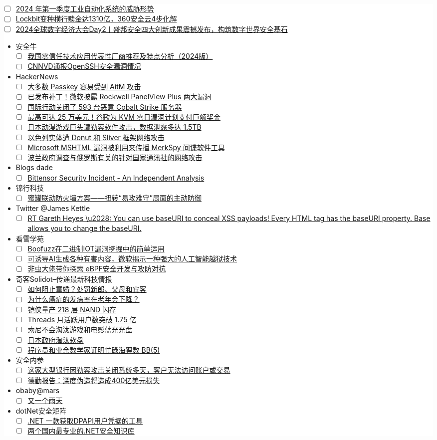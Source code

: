   - [ ] [2024 年第一季度工业自动化系统的威胁形势](https://www.4hou.com/posts/lkjg)
  - [ ] [Lockbit变种横行赎金达1310亿，360安全云4步化解](https://www.4hou.com/posts/zApm)
  - [ ] [2024全球数字经济大会Day2丨盛邦安全四大创新成果震撼发布，构筑数字世界安全基石](https://www.4hou.com/posts/wx9M)
- 安全牛
  - [ ] [我国零信任技术应用代表性厂商推荐及特点分析（2024版）](https://mp.weixin.qq.com/s?__biz=MjM5Njc3NjM4MA==&mid=2651130970&idx=1&sn=b5fb40f52914be01f7d31c0f6949e4cb&chksm=bd15bc898a62359f44e84f183e890fcfbddda7e32cdcf63ce5560c65511836961d0dba833e48&scene=58&subscene=0#rd)
  - [ ] [CNNVD通报OpenSSH安全漏洞情况](https://mp.weixin.qq.com/s?__biz=MjM5Njc3NjM4MA==&mid=2651130970&idx=2&sn=fbce5a8193aba744bdff50c3be2e899d&chksm=bd15bc898a62359fb9b9ff7e749aaba4843671818fd3332d91ccaeeb67212a43b1419e7268c7&scene=58&subscene=0#rd)
- HackerNews
  - [ ] [大多数 Passkey 容易受到 AitM 攻击](https://hackernews.cc/archives/53590)
  - [ ] [已发布补丁！微软披露 Rockwell PanelView Plus 两大漏洞](https://hackernews.cc/archives/53588)
  - [ ] [国际行动关闭了 593 台恶意 Cobalt Strike 服务器](https://hackernews.cc/archives/53586)
  - [ ] [最高可达 25 万美元！谷歌为 KVM 零日漏洞计划支付巨额奖金](https://hackernews.cc/archives/53580)
  - [ ] [日本动漫游戏巨头遭勒索软件攻击，数据泄露多达 1.5TB](https://hackernews.cc/archives/53575)
  - [ ] [以色列实体遭 Donut 和 Sliver 框架网络攻击](https://hackernews.cc/archives/53571)
  - [ ] [Microsoft MSHTML 漏洞被利用来传播 MerkSpy 间谍软件工具](https://hackernews.cc/archives/53567)
  - [ ] [波兰政府调查与俄罗斯有关的针对国家通讯社的网络攻击](https://hackernews.cc/archives/53563)
- Blogs  dade
  - [ ] [Bittensor Security Incident - An Independent Analysis](https://0xda.de/blog/2024/07/bittensor-security-incident-an-independent-analysis/)
- 锦行科技
  - [ ] [蜜罐联动防火墙方案——扭转“易攻难守”局面的主动防御](https://mp.weixin.qq.com/s?__biz=MzIxNTQxMjQyNg==&mid=2247492765&idx=1&sn=66e903221c8d2cec728920e1ed39280f&chksm=979a1f38a0ed962e62aaebbf0edb0baaf8492f4401770de951154f56dfa124e5f1ce4f5734fe&scene=58&subscene=0#rd)
- Twitter @James Kettle
  - [ ] [RT Gareth Heyes \u2028: You can use baseURI to conceal XSS payloads! Every HTML tag has the baseURI property. Base allows you to change the baseURI.](https://x.com/albinowax/status/1808899824625836406)
- 看雪学苑
  - [ ] [Boofuzz在二进制IOT漏洞挖掘中的简单运用](https://mp.weixin.qq.com/s?__biz=MjM5NTc2MDYxMw==&mid=2458562108&idx=1&sn=690de0bb7bffe7752c4e3f3b48a0b5aa&chksm=b18d9eb686fa17a022250b626842ea7937dc14dcb6e226700ec5befcada72ef7d0509427c388&scene=58&subscene=0#rd)
  - [ ] [可诱导AI生成各种有害内容，微软揭示一种强大的人工智能越狱技术](https://mp.weixin.qq.com/s?__biz=MjM5NTc2MDYxMw==&mid=2458562108&idx=2&sn=d3c684afaa978531404a0c3ac38fe875&chksm=b18d9eb686fa17a084d2deed5524153d3dd04e85e8048db671394c61be6e8c91aad8c8c61c25&scene=58&subscene=0#rd)
  - [ ] [非虫大佬带你探索 eBPF安全开发与攻防对抗](https://mp.weixin.qq.com/s?__biz=MjM5NTc2MDYxMw==&mid=2458562108&idx=3&sn=6cb0ba72489996aefa249e9cef2fd529&chksm=b18d9eb686fa17a0b221f5b6b6ac0d58f2e627a1d2efb4a02af603d16ed1cb9cf38e95089df4&scene=58&subscene=0#rd)
- 奇客Solidot–传递最新科技情报
  - [ ] [如何阻止童婚？处罚新郎、父母和宾客](https://www.solidot.org/story?sid=78608)
  - [ ] [为什么癌症的发病率在老年会下降？](https://www.solidot.org/story?sid=78607)
  - [ ] [铠侠量产 218 层 NAND 闪存](https://www.solidot.org/story?sid=78606)
  - [ ] [Threads 月活跃用户数突破 1.75 亿](https://www.solidot.org/story?sid=78605)
  - [ ] [索尼不会淘汰游戏和电影蓝光光盘](https://www.solidot.org/story?sid=78604)
  - [ ] [日本政府淘汰软盘](https://www.solidot.org/story?sid=78603)
  - [ ] [程序员和业余数学家证明忙碌海狸数 BB(5)](https://www.solidot.org/story?sid=78602)
- 安全内参
  - [ ] [这家大型银行因勒索攻击关闭系统多天，客户无法访问账户或交易](https://mp.weixin.qq.com/s?__biz=MzI4NDY2MDMwMw==&mid=2247512096&idx=1&sn=1895caed341d2f81a6ef52b7e3a746ba&chksm=ebfaf700dc8d7e1649222a67f33db6c04a1ad4353c0d8d93a4f61a3f81413812bfc9c35c077d&scene=58&subscene=0#rd)
  - [ ] [德勤报告：深度伪造将造成400亿美元损失](https://mp.weixin.qq.com/s?__biz=MzI4NDY2MDMwMw==&mid=2247512096&idx=2&sn=50813cb3d18f6ea163d4e78ab72981d4&chksm=ebfaf700dc8d7e16953ab02e5b126778ae84420f7103330d6e9c2f752854ded54885620ded88&scene=58&subscene=0#rd)
- obaby@mars
  - [ ] [又一个雨天](https://h4ck.org.cn/2024/07/17447)
- dotNet安全矩阵
  - [ ] [.NET 一款获取DPAPI用户凭据的工具](https://mp.weixin.qq.com/s?__biz=MzUyOTc3NTQ5MA==&mid=2247493089&idx=1&sn=503a332042fcc564bef57935571690d8&chksm=fa594b0ccd2ec21a4981fb57307895cac62fb872c2c5fade2b84e8b7b2f6de76eeada9621fd2&scene=58&subscene=0#rd)
  - [ ] [两个国内最专业的.NET安全知识库](https://mp.weixin.qq.com/s?__biz=MzUyOTc3NTQ5MA==&mid=2247493089&idx=2&sn=28c845379d5b0b1d65db461b7ee2b165&chksm=fa594b0ccd2ec21a3f7775ff063de5454f224c4f133066e4de61d89d4ad14a22c53faf761a15&scene=58&subscene=0#rd)